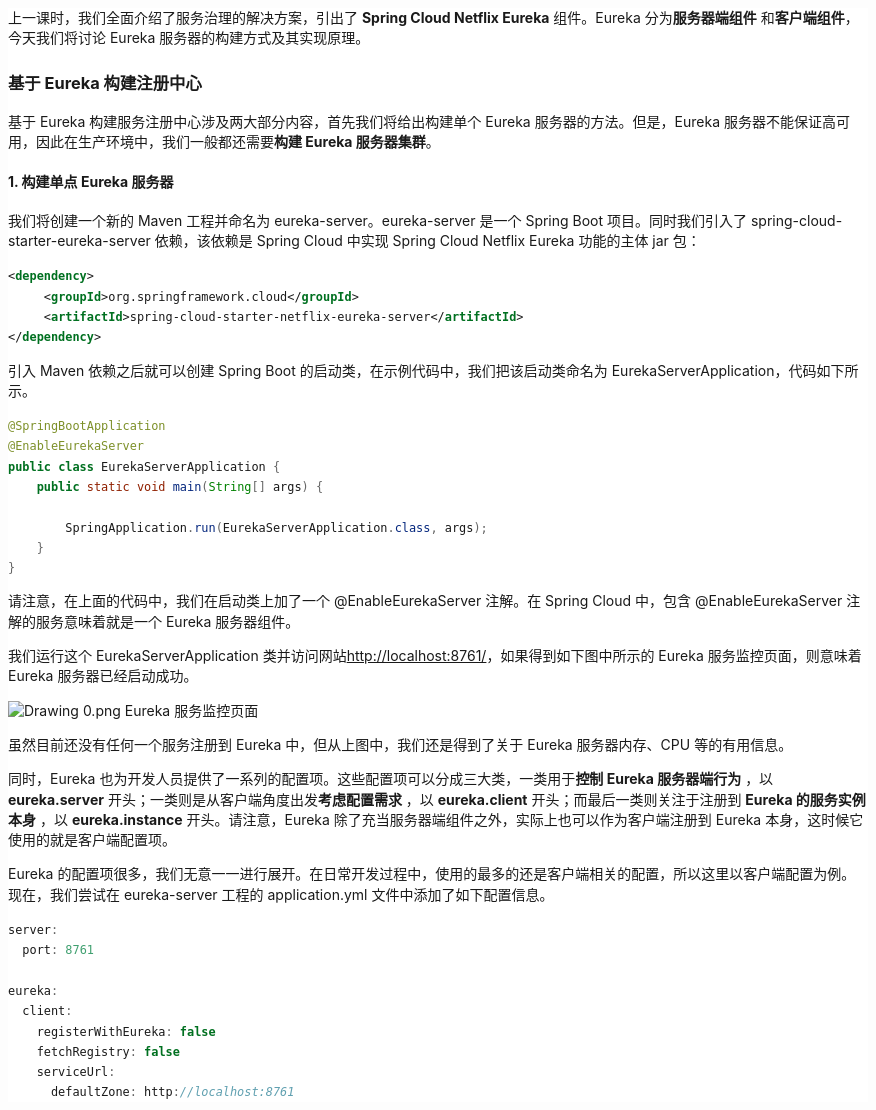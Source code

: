 上一课时，我们全面介绍了服务治理的解决方案，引出了 **Spring Cloud Netflix Eureka** 组件。Eureka 分为**服务器端组件** 和**客户端组件**，今天我们将讨论 Eureka 服务器的构建方式及其实现原理。

### 基于 Eureka 构建注册中心

基于 Eureka 构建服务注册中心涉及两大部分内容，首先我们将给出构建单个 Eureka 服务器的方法。但是，Eureka 服务器不能保证高可用，因此在生产环境中，我们一般都还需要**构建 Eureka 服务器集群**。

#### 1. 构建单点 Eureka 服务器

我们将创建一个新的 Maven 工程并命名为 eureka-server。eureka-server 是一个 Spring Boot 项目。同时我们引入了 spring-cloud-starter-eureka-server 依赖，该依赖是 Spring Cloud 中实现 Spring Cloud Netflix Eureka 功能的主体 jar 包：

```xml
<dependency>
     <groupId>org.springframework.cloud</groupId>
     <artifactId>spring-cloud-starter-netflix-eureka-server</artifactId>
</dependency>
```

引入 Maven 依赖之后就可以创建 Spring Boot 的启动类，在示例代码中，我们把该启动类命名为 EurekaServerApplication，代码如下所示。

```java
@SpringBootApplication
@EnableEurekaServer
public class EurekaServerApplication {
	public static void main(String[] args) {
	 
        SpringApplication.run(EurekaServerApplication.class, args);
    }
}
```

请注意，在上面的代码中，我们在启动类上加了一个 @EnableEurekaServer 注解。在 Spring Cloud 中，包含 @EnableEurekaServer 注解的服务意味着就是一个 Eureka 服务器组件。

我们运行这个 EurekaServerApplication 类并访问网站<http://localhost:8761/>，如果得到如下图中所示的 Eureka 服务监控页面，则意味着 Eureka 服务器已经启动成功。

<Image alt="Drawing 0.png" src="https://s0.lgstatic.com/i/image/M00/58/E5/CgqCHl9wTn-AADzaAACz58XWQz4286.png"/>  
Eureka 服务监控页面

虽然目前还没有任何一个服务注册到 Eureka 中，但从上图中，我们还是得到了关于 Eureka 服务器内存、CPU 等的有用信息。

同时，Eureka 也为开发人员提供了一系列的配置项。这些配置项可以分成三大类，一类用于**控制 Eureka 服务器端行为** ，以 **eureka.server** 开头；一类则是从客户端角度出发**考虑配置需求** ，以 **eureka.client** 开头；而最后一类则关注于注册到 **Eureka 的服务实例本身** ，以 **eureka.instance** 开头。请注意，Eureka 除了充当服务器端组件之外，实际上也可以作为客户端注册到 Eureka 本身，这时候它使用的就是客户端配置项。

Eureka 的配置项很多，我们无意一一进行展开。在日常开发过程中，使用的最多的还是客户端相关的配置，所以这里以客户端配置为例。现在，我们尝试在 eureka-server 工程的 application.yml 文件中添加了如下配置信息。

```java
server:
  port: 8761
 
eureka:
  client:
    registerWithEureka: false
    fetchRegistry: false
    serviceUrl:
      defaultZone: http://localhost:8761
```

